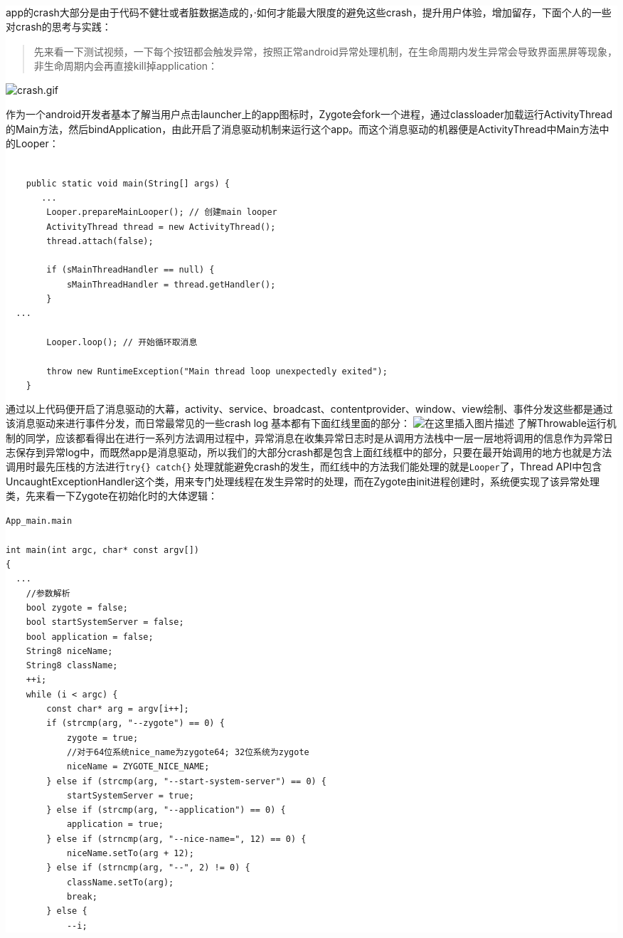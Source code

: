
 app的crash大部分是由于代码不健壮或者脏数据造成的，·如何才能最大限度的避免这些crash，提升用户体验，增加留存，下面个人的一些对crash的思考与实践：

> 先来看一下测试视频，一下每个按钮都会触发异常，按照正常android异常处理机制，在生命周期内发生异常会导致界面黑屏等现象，非生命周期内会再直接kill掉application：

![crash.gif](https://upload-images.jianshu.io/upload_images/4082354-5439454b38d1c48c.gif?imageMogr2/auto-orient/strip)

作为一个android开发者基本了解当用户点击launcher上的app图标时，Zygote会fork一个进程，通过classloader加载运行ActivityThread的Main方法，然后bindApplication，由此开启了消息驱动机制来运行这个app。而这个消息驱动的机器便是ActivityThread中Main方法中的Looper：

```

    public static void main(String[] args) {
       ...
        Looper.prepareMainLooper(); // 创建main looper
        ActivityThread thread = new ActivityThread();
        thread.attach(false);

        if (sMainThreadHandler == null) {
            sMainThreadHandler = thread.getHandler();
        }
  ...

        Looper.loop(); // 开始循环取消息

        throw new RuntimeException("Main thread loop unexpectedly exited");
    }
```
通过以上代码便开启了消息驱动的大幕，activity、service、broadcast、contentprovider、window、view绘制、事件分发这些都是通过该消息驱动来进行事件分发，而日常最常见的一些crash log 基本都有下面红线里面的部分：
![在这里插入图片描述](http://upload-images.jianshu.io/upload_images/4082354-cb51a7bc502544db?imageMogr2/auto-orient/strip%7CimageView2/2/w/1240)
了解Throwable运行机制的同学，应该都看得出在进行一系列方法调用过程中，异常消息在收集异常日志时是从调用方法栈中一层一层地将调用的信息作为异常日志保存到异常log中，而既然app是消息驱动，所以我们的大部分crash都是包含上面红线框中的部分，只要在最开始调用的地方也就是方法调用时最先压栈的方法进行`try{} catch{}` 处理就能避免crash的发生，而红线中的方法我们能处理的就是`Looper`了，Thread API中包含UncaughtExceptionHandler这个类，用来专门处理线程在发生异常时的处理，而在Zygote由init进程创建时，系统便实现了该异常处理类，先来看一下Zygote在初始化时的大体逻辑：

```
App_main.main

int main(int argc, char* const argv[])
{
  ...
    //参数解析
    bool zygote = false;
    bool startSystemServer = false;
    bool application = false;
    String8 niceName;
    String8 className;
    ++i;
    while (i < argc) {
        const char* arg = argv[i++];
        if (strcmp(arg, "--zygote") == 0) {
            zygote = true;
            //对于64位系统nice_name为zygote64; 32位系统为zygote
            niceName = ZYGOTE_NICE_NAME;
        } else if (strcmp(arg, "--start-system-server") == 0) {
            startSystemServer = true;
        } else if (strcmp(arg, "--application") == 0) {
            application = true;
        } else if (strncmp(arg, "--nice-name=", 12) == 0) {
            niceName.setTo(arg + 12);
        } else if (strncmp(arg, "--", 2) != 0) {
            className.setTo(arg);
            break;
        } else {
            --i;
```